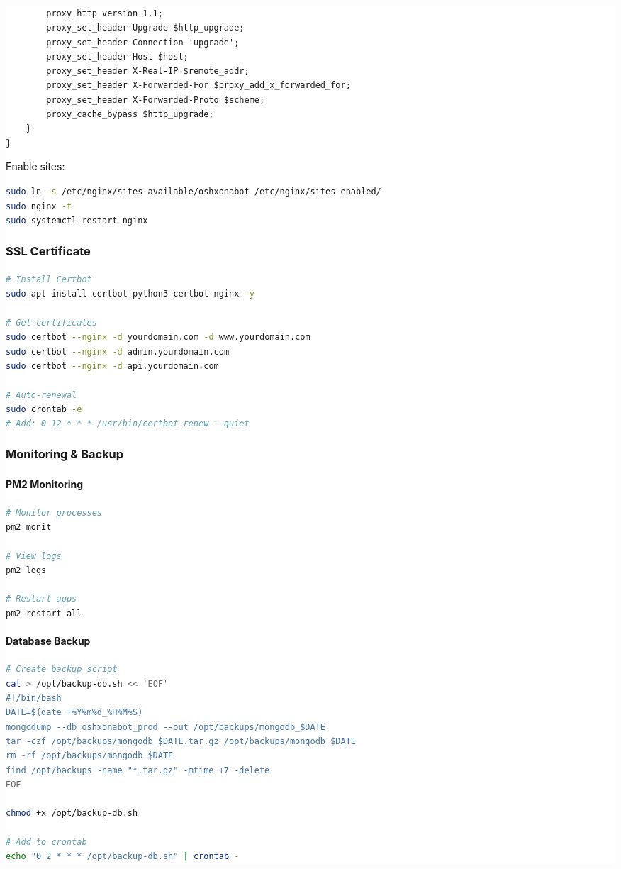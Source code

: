 ```nginx
        proxy_http_version 1.1;
        proxy_set_header Upgrade $http_upgrade;
        proxy_set_header Connection 'upgrade';
        proxy_set_header Host $host;
        proxy_set_header X-Real-IP $remote_addr;
        proxy_set_header X-Forwarded-For $proxy_add_x_forwarded_for;
        proxy_set_header X-Forwarded-Proto $scheme;
        proxy_cache_bypass $http_upgrade;
    }
}
```

Enable sites:
```bash
sudo ln -s /etc/nginx/sites-available/oshxonabot /etc/nginx/sites-enabled/
sudo nginx -t
sudo systemctl restart nginx
```

### SSL Certificate

```bash
# Install Certbot
sudo apt install certbot python3-certbot-nginx -y

# Get certificates
sudo certbot --nginx -d yourdomain.com -d www.yourdomain.com
sudo certbot --nginx -d admin.yourdomain.com
sudo certbot --nginx -d api.yourdomain.com

# Auto-renewal
sudo crontab -e
# Add: 0 12 * * * /usr/bin/certbot renew --quiet
```

### Monitoring & Backup

#### PM2 Monitoring
```bash
# Monitor processes
pm2 monit

# View logs
pm2 logs

# Restart apps
pm2 restart all
```

#### Database Backup
```bash
# Create backup script
cat > /opt/backup-db.sh << 'EOF'
#!/bin/bash
DATE=$(date +%Y%m%d_%H%M%S)
mongodump --db oshxonabot_prod --out /opt/backups/mongodb_$DATE
tar -czf /opt/backups/mongodb_$DATE.tar.gz /opt/backups/mongodb_$DATE
rm -rf /opt/backups/mongodb_$DATE
find /opt/backups -name "*.tar.gz" -mtime +7 -delete
EOF

chmod +x /opt/backup-db.sh

# Add to crontab
echo "0 2 * * * /opt/backup-db.sh" | crontab -
```